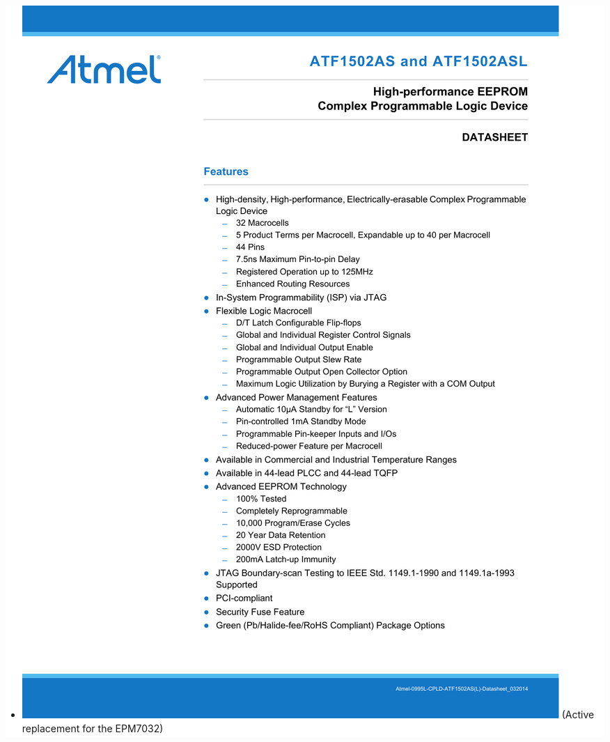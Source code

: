 * ![ATF1502](vendor-datasheets/Atmel-0995-CPLD-ATF1502AS(L)-Datasheet.pdf) (Active replacement for the EPM7032)